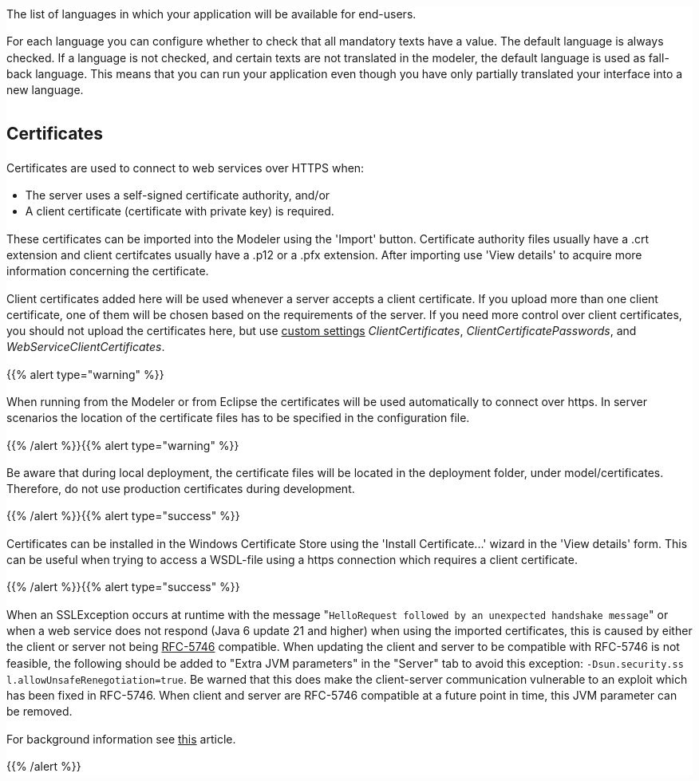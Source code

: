 The list of languages in which your application will be available for end-users.

For each language you can configure whether to check that all mandatory texts have a value. The default language is always checked. If a language is not checked, and certain texts are not translated in the modeler, the default language is used as fall-back language. This means that you can run your application even though you have only partially translated your interface into a new language.

## Certificates

Certificates are used to connect to web services over HTTPS when:

*   The server uses a self-signed certificate authority, and/or
*   A client certificate (certificate with private key) is required.

These certificates can be imported into the Modeler using the 'Import' button. Certificate authority files usually have a .crt extension and client certifcates usually have a .p12 or a .pfx extension. After importing use 'View details' to acquire more information concerning the certificate.

Client certificates added here will be used whenever a server accepts a client certificate. If you upload more than one client certificate, one of them will be chosen based on the requirements of the server. If you need more control over client certificates, you should not upload the certificates here, but use [custom settings](custom-settings) *ClientCertificates*, *ClientCertificatePasswords*, and *WebServiceClientCertificates*.

{{% alert type="warning" %}}

When running from the Modeler or from Eclipse the certificates will be used automatically to connect over https. In server scenarios the location of the certificate files has to be specified in the configuration file.

{{% /alert %}}{{% alert type="warning" %}}

Be aware that during local deployment, the certificate files will be located in the deployment folder, under model/certificates. Therefore, do not use production certificates during development.

{{% /alert %}}{{% alert type="success" %}}

Certificates can be installed in the Windows Certificate Store using the 'Install Certificate...' wizard in the 'View details' form. This can be useful when trying to access a WSDL-file using a https connection which requires a client certificate.

{{% /alert %}}{{% alert type="success" %}}

When an SSLException occurs at runtime with the message "`HelloRequest followed by an unexpected handshake message`" or when a web service does not respond (Java 6 update 21 and higher) when using the imported certificates, this is caused by either the client or server not being [RFC-5746](http://www.ietf.org/rfc/rfc5746.txt) compatible.
When updating the client and server to be compatible with RFC-5746 is not feasible, the following should be added to "Extra JVM parameters" in the "Server" tab to avoid this exception: `-Dsun.security.ssl.allowUnsafeRenegotiation=true`. Be warned that this does make the client-server communication vulnerable to an exploit which has been fixed in RFC-5746.
When client and server are RFC-5746 compatible at a future point in time, this JVM parameter can be removed.

For background information see [this](http://www.oracle.com/technetwork/java/javase/documentation/tlsreadme2-176330.html) article.

{{% /alert %}}
